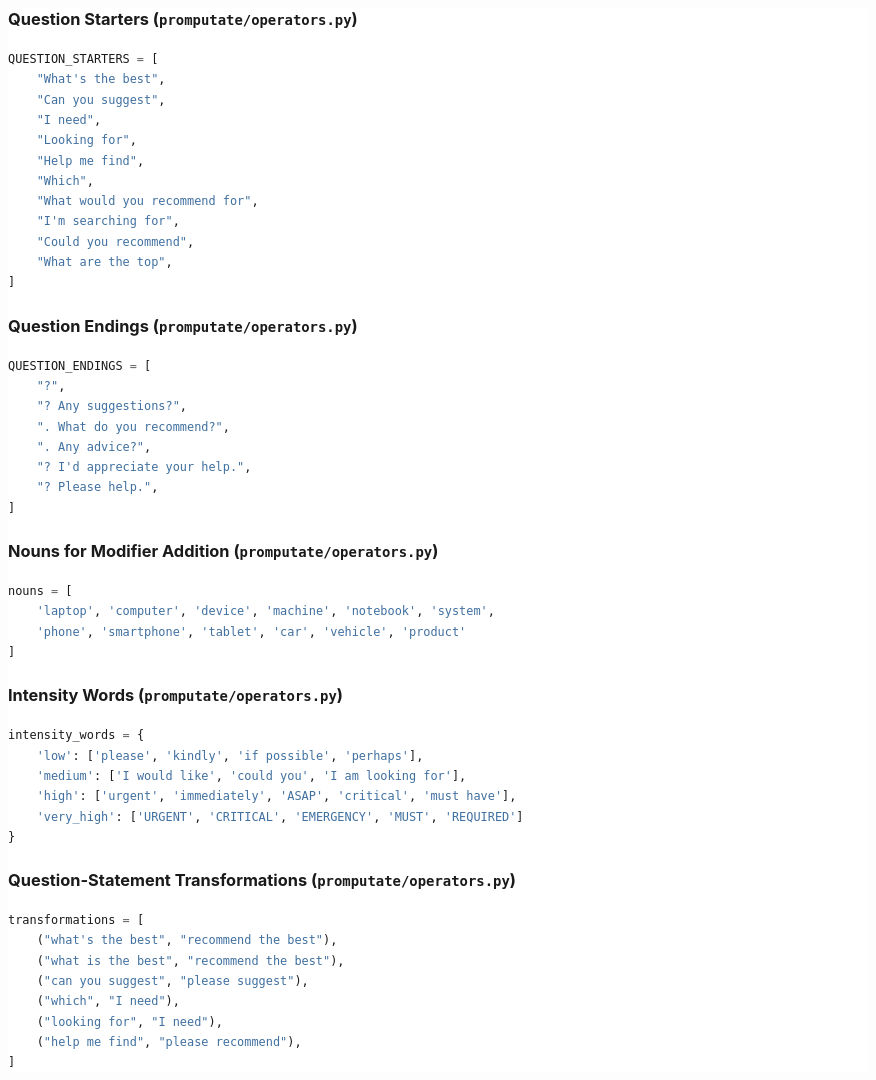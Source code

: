 ### Question Starters (`promputate/operators.py`)
```python
QUESTION_STARTERS = [
    "What's the best",
    "Can you suggest",
    "I need",
    "Looking for",
    "Help me find",
    "Which",
    "What would you recommend for",
    "I'm searching for",
    "Could you recommend",
    "What are the top",
]
```

### Question Endings (`promputate/operators.py`)
```python
QUESTION_ENDINGS = [
    "?",
    "? Any suggestions?",
    ". What do you recommend?",
    ". Any advice?",
    "? I'd appreciate your help.",
    "? Please help.",
]
```

### Nouns for Modifier Addition (`promputate/operators.py`)
```python
nouns = [
    'laptop', 'computer', 'device', 'machine', 'notebook', 'system',
    'phone', 'smartphone', 'tablet', 'car', 'vehicle', 'product'
]
```

### Intensity Words (`promputate/operators.py`)
```python
intensity_words = {
    'low': ['please', 'kindly', 'if possible', 'perhaps'],
    'medium': ['I would like', 'could you', 'I am looking for'],
    'high': ['urgent', 'immediately', 'ASAP', 'critical', 'must have'],
    'very_high': ['URGENT', 'CRITICAL', 'EMERGENCY', 'MUST', 'REQUIRED']
}
```

### Question-Statement Transformations (`promputate/operators.py`)
```python
transformations = [
    ("what's the best", "recommend the best"),
    ("what is the best", "recommend the best"),
    ("can you suggest", "please suggest"),
    ("which", "I need"),
    ("looking for", "I need"),
    ("help me find", "please recommend"),
]
```
